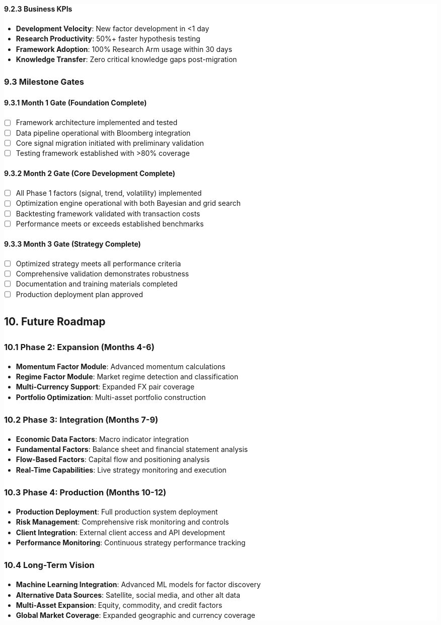 #### 9.2.3 Business KPIs
- **Development Velocity**: New factor development in <1 day
- **Research Productivity**: 50%+ faster hypothesis testing
- **Framework Adoption**: 100% Research Arm usage within 30 days
- **Knowledge Transfer**: Zero critical knowledge gaps post-migration

### 9.3 Milestone Gates

#### 9.3.1 Month 1 Gate (Foundation Complete)
- [ ] Framework architecture implemented and tested
- [ ] Data pipeline operational with Bloomberg integration
- [ ] Core signal migration initiated with preliminary validation
- [ ] Testing framework established with >80% coverage

#### 9.3.2 Month 2 Gate (Core Development Complete)
- [ ] All Phase 1 factors (signal, trend, volatility) implemented
- [ ] Optimization engine operational with both Bayesian and grid search
- [ ] Backtesting framework validated with transaction costs
- [ ] Performance meets or exceeds established benchmarks

#### 9.3.3 Month 3 Gate (Strategy Complete)
- [ ] Optimized strategy meets all performance criteria
- [ ] Comprehensive validation demonstrates robustness
- [ ] Documentation and training materials completed
- [ ] Production deployment plan approved

## 10. Future Roadmap

### 10.1 Phase 2: Expansion (Months 4-6)
- **Momentum Factor Module**: Advanced momentum calculations
- **Regime Factor Module**: Market regime detection and classification
- **Multi-Currency Support**: Expanded FX pair coverage
- **Portfolio Optimization**: Multi-asset portfolio construction

### 10.2 Phase 3: Integration (Months 7-9)
- **Economic Data Factors**: Macro indicator integration
- **Fundamental Factors**: Balance sheet and financial statement analysis
- **Flow-Based Factors**: Capital flow and positioning analysis
- **Real-Time Capabilities**: Live strategy monitoring and execution

### 10.3 Phase 4: Production (Months 10-12)
- **Production Deployment**: Full production system deployment
- **Risk Management**: Comprehensive risk monitoring and controls
- **Client Integration**: External client access and API development
- **Performance Monitoring**: Continuous strategy performance tracking

### 10.4 Long-Term Vision
- **Machine Learning Integration**: Advanced ML models for factor discovery
- **Alternative Data Sources**: Satellite, social media, and other alt data
- **Multi-Asset Expansion**: Equity, commodity, and credit factors
- **Global Market Coverage**: Expanded geographic and currency coverage
